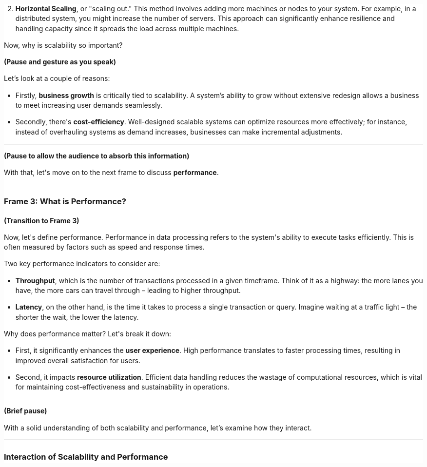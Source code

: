2. **Horizontal Scaling**, or "scaling out." This method involves adding more machines or nodes to your system. For example, in a distributed system, you might increase the number of servers. This approach can significantly enhance resilience and handling capacity since it spreads the load across multiple machines.

Now, why is scalability so important? 

**(Pause and gesture as you speak)**

Let’s look at a couple of reasons:

- Firstly, **business growth** is critically tied to scalability. A system’s ability to grow without extensive redesign allows a business to meet increasing user demands seamlessly.
  
- Secondly, there's **cost-efficiency**. Well-designed scalable systems can optimize resources more effectively; for instance, instead of overhauling systems as demand increases, businesses can make incremental adjustments.

---

**(Pause to allow the audience to absorb this information)**

With that, let's move on to the next frame to discuss **performance**.

---

### Frame 3: What is Performance?

**(Transition to Frame 3)**

Now, let's define performance. Performance in data processing refers to the system's ability to execute tasks efficiently. This is often measured by factors such as speed and response times.

Two key performance indicators to consider are:

- **Throughput**, which is the number of transactions processed in a given timeframe. Think of it as a highway: the more lanes you have, the more cars can travel through – leading to higher throughput.

- **Latency**, on the other hand, is the time it takes to process a single transaction or query. Imagine waiting at a traffic light – the shorter the wait, the lower the latency.

Why does performance matter? Let's break it down:

- First, it significantly enhances the **user experience**. High performance translates to faster processing times, resulting in improved overall satisfaction for users.
  
- Second, it impacts **resource utilization**. Efficient data handling reduces the wastage of computational resources, which is vital for maintaining cost-effectiveness and sustainability in operations.

---

**(Brief pause)**

With a solid understanding of both scalability and performance, let’s examine how they interact.

---

### Interaction of Scalability and Performance
